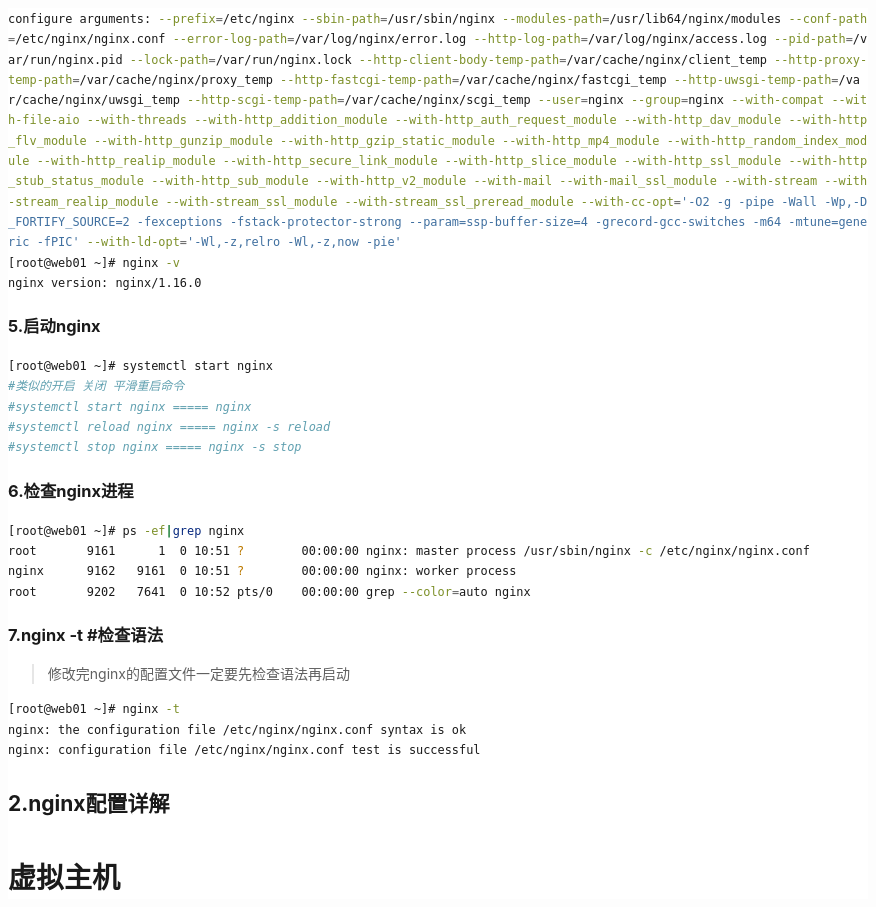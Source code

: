 ```sh
configure arguments: --prefix=/etc/nginx --sbin-path=/usr/sbin/nginx --modules-path=/usr/lib64/nginx/modules --conf-path=/etc/nginx/nginx.conf --error-log-path=/var/log/nginx/error.log --http-log-path=/var/log/nginx/access.log --pid-path=/var/run/nginx.pid --lock-path=/var/run/nginx.lock --http-client-body-temp-path=/var/cache/nginx/client_temp --http-proxy-temp-path=/var/cache/nginx/proxy_temp --http-fastcgi-temp-path=/var/cache/nginx/fastcgi_temp --http-uwsgi-temp-path=/var/cache/nginx/uwsgi_temp --http-scgi-temp-path=/var/cache/nginx/scgi_temp --user=nginx --group=nginx --with-compat --with-file-aio --with-threads --with-http_addition_module --with-http_auth_request_module --with-http_dav_module --with-http_flv_module --with-http_gunzip_module --with-http_gzip_static_module --with-http_mp4_module --with-http_random_index_module --with-http_realip_module --with-http_secure_link_module --with-http_slice_module --with-http_ssl_module --with-http_stub_status_module --with-http_sub_module --with-http_v2_module --with-mail --with-mail_ssl_module --with-stream --with-stream_realip_module --with-stream_ssl_module --with-stream_ssl_preread_module --with-cc-opt='-O2 -g -pipe -Wall -Wp,-D_FORTIFY_SOURCE=2 -fexceptions -fstack-protector-strong --param=ssp-buffer-size=4 -grecord-gcc-switches -m64 -mtune=generic -fPIC' --with-ld-opt='-Wl,-z,relro -Wl,-z,now -pie'
[root@web01 ~]# nginx -v
nginx version: nginx/1.16.0
```

### 5.启动nginx

```sh
[root@web01 ~]# systemctl start nginx
#类似的开启 关闭 平滑重启命令
#systemctl start nginx ===== nginx
#systemctl reload nginx ===== nginx -s reload
#systemctl stop nginx ===== nginx -s stop
```

### 6.检查nginx进程

```sh
[root@web01 ~]# ps -ef|grep nginx
root       9161      1  0 10:51 ?        00:00:00 nginx: master process /usr/sbin/nginx -c /etc/nginx/nginx.conf
nginx      9162   9161  0 10:51 ?        00:00:00 nginx: worker process
root       9202   7641  0 10:52 pts/0    00:00:00 grep --color=auto nginx
```

### 7.nginx -t #检查语法

> 修改完nginx的配置文件一定要先检查语法再启动

```sh
[root@web01 ~]# nginx -t 
nginx: the configuration file /etc/nginx/nginx.conf syntax is ok
nginx: configuration file /etc/nginx/nginx.conf test is successful
```

## 2.nginx配置详解

# 虚拟主机
